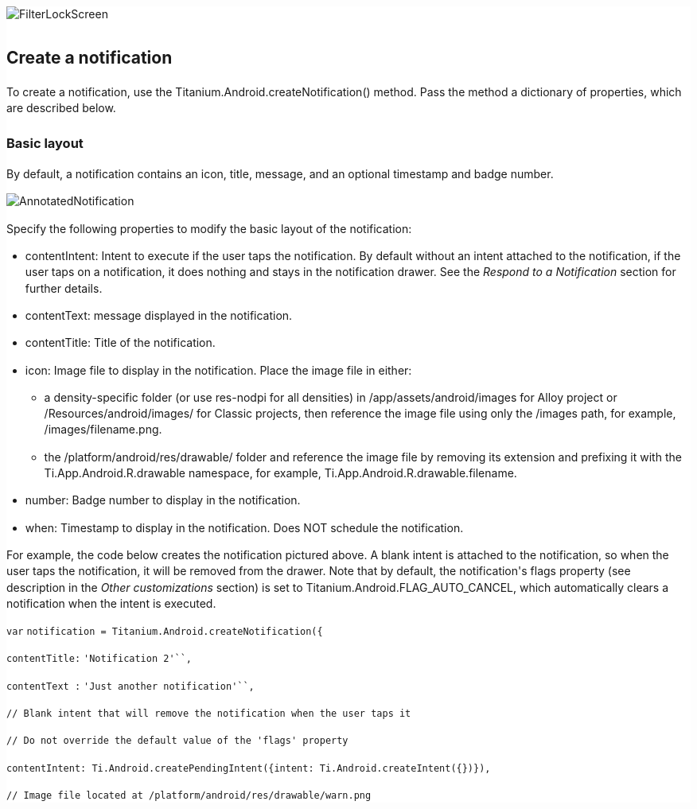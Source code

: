 ![FilterLockScreen](/Images/appc/download/attachments/29004809/FilterLockScreen.png)

## Create a notification

To create a notification, use the Titanium.Android.createNotification() method. Pass the method a dictionary of properties, which are described below.

### Basic layout

By default, a notification contains an icon, title, message, and an optional timestamp and badge number.

![AnnotatedNotification](/Images/appc/download/attachments/29004809/AnnotatedNotification.png)

Specify the following properties to modify the basic layout of the notification:

*   contentIntent: Intent to execute if the user taps the notification. By default without an intent attached to the notification, if the user taps on a notification, it does nothing and stays in the notification drawer. See the _Respond to a Notification_ section for further details.
    
*   contentText: message displayed in the notification.
    
*   contentTitle: Title of the notification.
    
*   icon: Image file to display in the notification. Place the image file in either:
    
    *   a density-specific folder (or use res-nodpi for all densities) in /app/assets/android/images for Alloy project or /Resources/android/images/ for Classic projects, then reference the image file using only the /images path, for example, /images/filename.png.
        
    *   the /platform/android/res/drawable/ folder and reference the image file by removing its extension and prefixing it with the Ti.App.Android.R.drawable namespace, for example, Ti.App.Android.R.drawable.filename.
        
*   number: Badge number to display in the notification.
    
*   when: Timestamp to display in the notification. Does NOT schedule the notification.
    

For example, the code below creates the notification pictured above. A blank intent is attached to the notification, so when the user taps the notification, it will be removed from the drawer. Note that by default, the notification's flags property (see description in the _Other customizations_ section) is set to Titanium.Android.FLAG\_AUTO\_CANCEL, which automatically clears a notification when the intent is executed.

`var` `notification = Titanium.Android.createNotification({`

`contentTitle:` `'Notification 2'``,`

`contentText :` `'Just another notification'``,`

`// Blank intent that will remove the notification when the user taps it`

`// Do not override the default value of the 'flags' property`

`contentIntent: Ti.Android.createPendingIntent({intent: Ti.Android.createIntent({})}),`

`// Image file located at /platform/android/res/drawable/warn.png`
